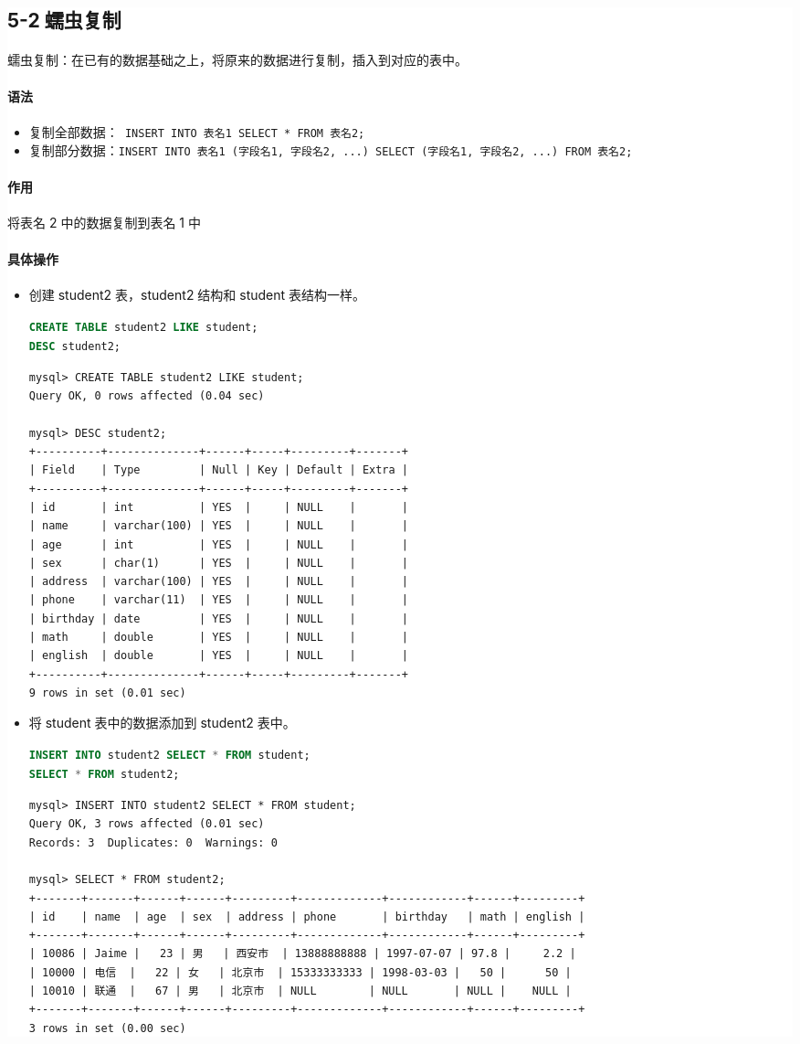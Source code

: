 ## 5-2 蠕虫复制

蠕虫复制：在已有的数据基础之上，将原来的数据进行复制，插入到对应的表中。

#### 语法

- 复制全部数据：` INSERT INTO 表名1 SELECT * FROM 表名2;`
- 复制部分数据：`INSERT INTO 表名1 (字段名1, 字段名2, ...) SELECT (字段名1, 字段名2, ...) FROM 表名2;`

#### 作用

将表名 2 中的数据复制到表名 1 中

#### 具体操作

- 创建 student2 表，student2 结构和 student 表结构一样。

  ```sql
  CREATE TABLE student2 LIKE student;
  DESC student2;
  ```

  ```mysql
  mysql> CREATE TABLE student2 LIKE student;
  Query OK, 0 rows affected (0.04 sec)

  mysql> DESC student2;
  +----------+--------------+------+-----+---------+-------+
  | Field    | Type         | Null | Key | Default | Extra |
  +----------+--------------+------+-----+---------+-------+
  | id       | int          | YES  |     | NULL    |       |
  | name     | varchar(100) | YES  |     | NULL    |       |
  | age      | int          | YES  |     | NULL    |       |
  | sex      | char(1)      | YES  |     | NULL    |       |
  | address  | varchar(100) | YES  |     | NULL    |       |
  | phone    | varchar(11)  | YES  |     | NULL    |       |
  | birthday | date         | YES  |     | NULL    |       |
  | math     | double       | YES  |     | NULL    |       |
  | english  | double       | YES  |     | NULL    |       |
  +----------+--------------+------+-----+---------+-------+
  9 rows in set (0.01 sec)
  ```

- 将 student 表中的数据添加到 student2 表中。

  ```sql
  INSERT INTO student2 SELECT * FROM student;
  SELECT * FROM student2;
  ```

  ```mysql
  mysql> INSERT INTO student2 SELECT * FROM student;
  Query OK, 3 rows affected (0.01 sec)
  Records: 3  Duplicates: 0  Warnings: 0

  mysql> SELECT * FROM student2;
  +-------+-------+------+------+---------+-------------+------------+------+---------+
  | id    | name  | age  | sex  | address | phone       | birthday   | math | english |
  +-------+-------+------+------+---------+-------------+------------+------+---------+
  | 10086 | Jaime |   23 | 男   | 西安市  | 13888888888 | 1997-07-07 | 97.8 |     2.2 |
  | 10000 | 电信  |   22 | 女   | 北京市  | 15333333333 | 1998-03-03 |   50 |      50 |
  | 10010 | 联通  |   67 | 男   | 北京市  | NULL        | NULL       | NULL |    NULL |
  +-------+-------+------+------+---------+-------------+------------+------+---------+
  3 rows in set (0.00 sec)
  ```
